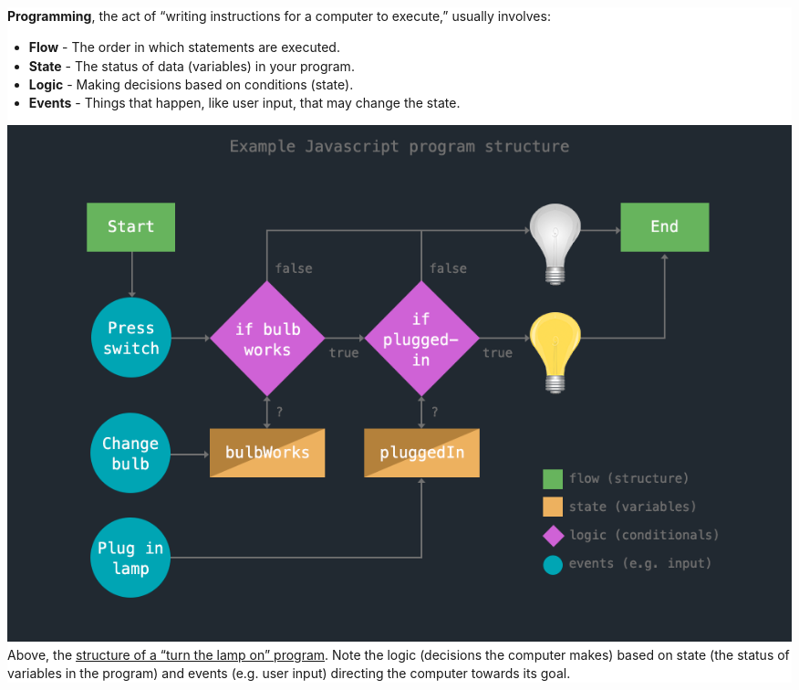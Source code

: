 
<div class="twocolumn">
<div class="col">

**Programming**, the act of “writing instructions for a computer to execute,” usually involves:

- **Flow** - The order in which statements are executed.
- **State** - The status of data (variables) in your program.
- **Logic** - Making decisions based on conditions (state).
- **Events** - Things that happen, like user input, that may change the state.

</div>
<div class="col">

<img src="../../assets/img/javascript-diagram-lamp.png">

<div class="caption slides-small">Above, the <a href="../../topics/single-page-apps/javascript-lamp/index.html" target="_blank">structure of a “turn the lamp on” program</a>. Note the logic (decisions the computer makes) based on state (the status of variables in the program) and events (e.g. user input) directing the computer towards its goal.</div>

</div>
</div>



